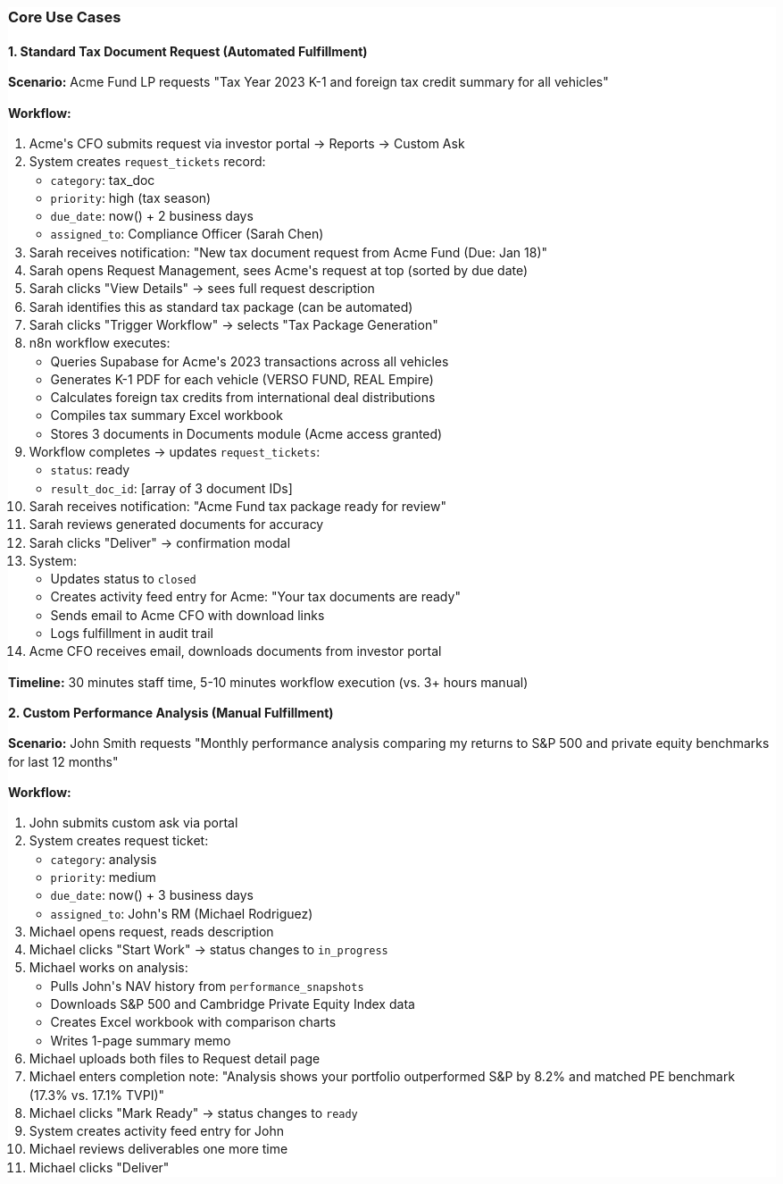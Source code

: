 ### Core Use Cases

**1. Standard Tax Document Request (Automated Fulfillment)**

**Scenario:** Acme Fund LP requests "Tax Year 2023 K-1 and foreign tax credit summary for all vehicles"

**Workflow:**
1. Acme's CFO submits request via investor portal → Reports → Custom Ask
2. System creates `request_tickets` record:
   - `category`: tax_doc
   - `priority`: high (tax season)
   - `due_date`: now() + 2 business days
   - `assigned_to`: Compliance Officer (Sarah Chen)
3. Sarah receives notification: "New tax document request from Acme Fund (Due: Jan 18)"
4. Sarah opens Request Management, sees Acme's request at top (sorted by due date)
5. Sarah clicks "View Details" → sees full request description
6. Sarah identifies this as standard tax package (can be automated)
7. Sarah clicks "Trigger Workflow" → selects "Tax Package Generation"
8. n8n workflow executes:
   - Queries Supabase for Acme's 2023 transactions across all vehicles
   - Generates K-1 PDF for each vehicle (VERSO FUND, REAL Empire)
   - Calculates foreign tax credits from international deal distributions
   - Compiles tax summary Excel workbook
   - Stores 3 documents in Documents module (Acme access granted)
9. Workflow completes → updates `request_tickets`:
   - `status`: ready
   - `result_doc_id`: [array of 3 document IDs]
10. Sarah receives notification: "Acme Fund tax package ready for review"
11. Sarah reviews generated documents for accuracy
12. Sarah clicks "Deliver" → confirmation modal
13. System:
    - Updates status to `closed`
    - Creates activity feed entry for Acme: "Your tax documents are ready"
    - Sends email to Acme CFO with download links
    - Logs fulfillment in audit trail
14. Acme CFO receives email, downloads documents from investor portal

**Timeline:** 30 minutes staff time, 5-10 minutes workflow execution (vs. 3+ hours manual)

**2. Custom Performance Analysis (Manual Fulfillment)**

**Scenario:** John Smith requests "Monthly performance analysis comparing my returns to S&P 500 and private equity benchmarks for last 12 months"

**Workflow:**
1. John submits custom ask via portal
2. System creates request ticket:
   - `category`: analysis
   - `priority`: medium
   - `due_date`: now() + 3 business days
   - `assigned_to`: John's RM (Michael Rodriguez)
3. Michael opens request, reads description
4. Michael clicks "Start Work" → status changes to `in_progress`
5. Michael works on analysis:
   - Pulls John's NAV history from `performance_snapshots`
   - Downloads S&P 500 and Cambridge Private Equity Index data
   - Creates Excel workbook with comparison charts
   - Writes 1-page summary memo
6. Michael uploads both files to Request detail page
7. Michael enters completion note: "Analysis shows your portfolio outperformed S&P by 8.2% and matched PE benchmark (17.3% vs. 17.1% TVPI)"
8. Michael clicks "Mark Ready" → status changes to `ready`
9. System creates activity feed entry for John
10. Michael reviews deliverables one more time
11. Michael clicks "Deliver"